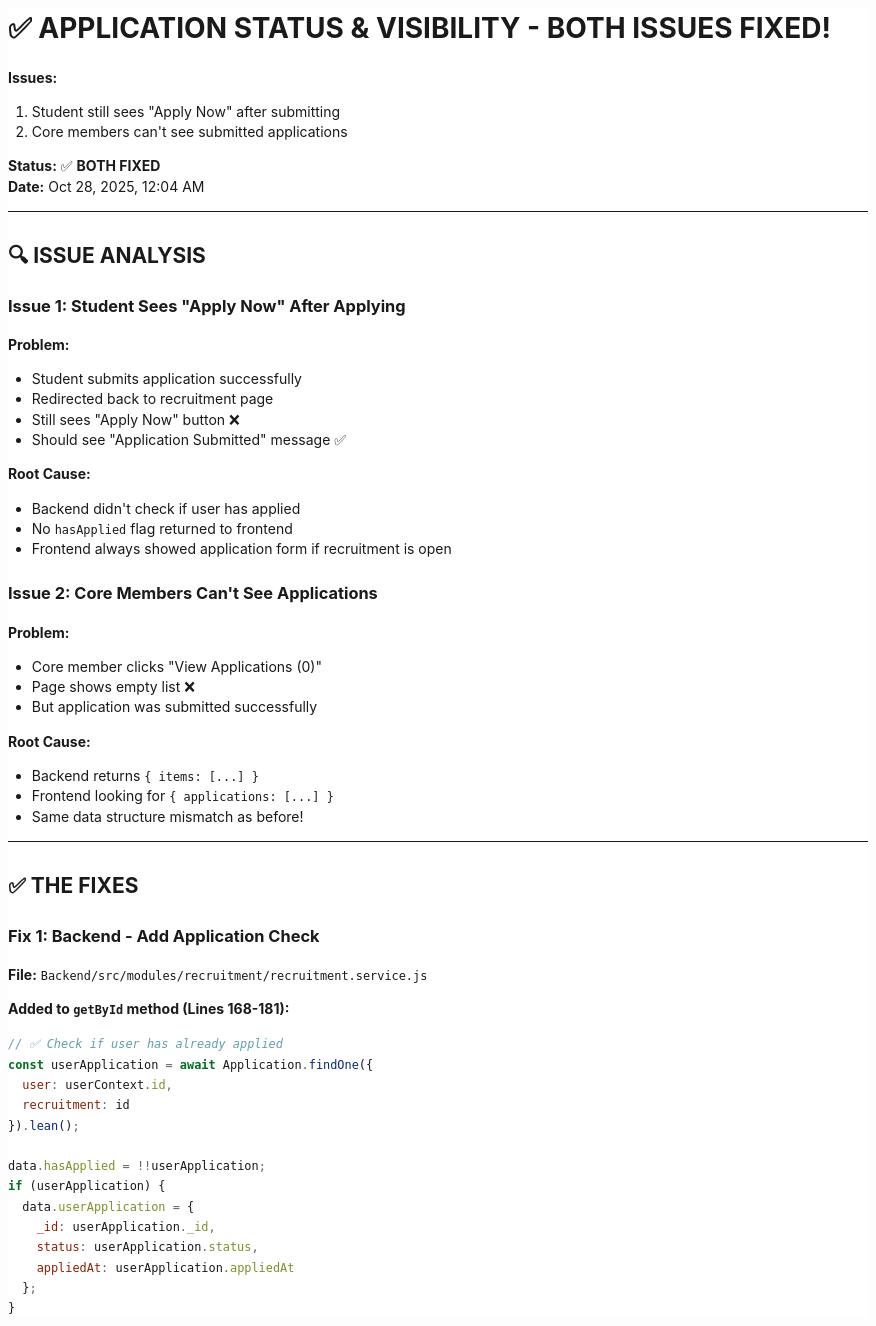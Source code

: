 # ✅ APPLICATION STATUS & VISIBILITY - BOTH ISSUES FIXED!

**Issues:** 
1. Student still sees "Apply Now" after submitting
2. Core members can't see submitted applications

**Status:** ✅ **BOTH FIXED**  
**Date:** Oct 28, 2025, 12:04 AM

---

## 🔍 ISSUE ANALYSIS

### **Issue 1: Student Sees "Apply Now" After Applying**

**Problem:**
- Student submits application successfully
- Redirected back to recruitment page
- Still sees "Apply Now" button ❌
- Should see "Application Submitted" message ✅

**Root Cause:**
- Backend didn't check if user has applied
- No `hasApplied` flag returned to frontend
- Frontend always showed application form if recruitment is open

### **Issue 2: Core Members Can't See Applications**

**Problem:**
- Core member clicks "View Applications (0)"
- Page shows empty list ❌
- But application was submitted successfully

**Root Cause:**
- Backend returns `{ items: [...] }`
- Frontend looking for `{ applications: [...] }`
- Same data structure mismatch as before!

---

## ✅ THE FIXES

### **Fix 1: Backend - Add Application Check**

**File:** `Backend/src/modules/recruitment/recruitment.service.js`

**Added to `getById` method (Lines 168-181):**
```javascript
// ✅ Check if user has already applied
const userApplication = await Application.findOne({
  user: userContext.id,
  recruitment: id
}).lean();

data.hasApplied = !!userApplication;
if (userApplication) {
  data.userApplication = {
    _id: userApplication._id,
    status: userApplication.status,
    appliedAt: userApplication.appliedAt
  };
}
```
